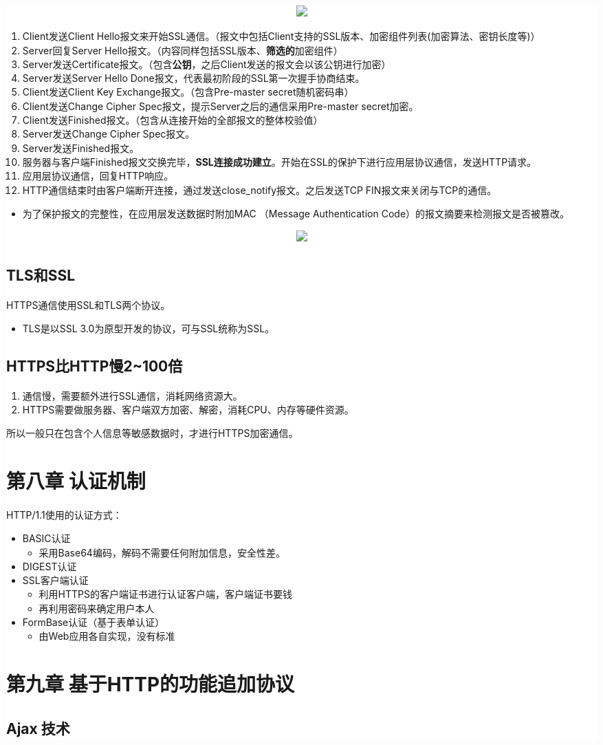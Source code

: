<center>
    <img src="./HTTPS通信步骤.jpg" >
</center>

1. Client发送Client Hello报文来开始SSL通信。（报文中包括Client支持的SSL版本、加密组件列表(加密算法、密钥长度等)）
2. Server回复Server Hello报文。（内容同样包括SSL版本、**筛选的**加密组件）
3. Server发送Certificate报文。（包含**公钥**，之后Client发送的报文会以该公钥进行加密）
4. Server发送Server Hello Done报文，代表最初阶段的SSL第一次握手协商结束。
5. Client发送Client Key Exchange报文。（包含Pre-master secret随机密码串）
6. Client发送Change Cipher Spec报文，提示Server之后的通信采用Pre-master secret加密。
7. Client发送Finished报文。（包含从连接开始的全部报文的整体校验值）
8. Server发送Change Cipher Spec报文。
9. Server发送Finished报文。
10. 服务器与客户端Finished报文交换完毕，**SSL连接成功建立**。开始在SSL的保护下进行应用层协议通信，发送HTTP请求。
11. 应用层协议通信，回复HTTP响应。
12. HTTP通信结束时由客户端断开连接，通过发送close_notify报文。之后发送TCP FIN报文来关闭与TCP的通信。

- 为了保护报文的完整性，在应用层发送数据时附加MAC （Message Authentication Code）的报文摘要来检测报文是否被篡改。

<center>
    <img src="./HTTPS通信细节.jpg" >
</center>

## TLS和SSL

HTTPS通信使用SSL和TLS两个协议。
- TLS是以SSL 3.0为原型开发的协议，可与SSL统称为SSL。

## HTTPS比HTTP慢2~100倍

1. 通信慢，需要额外进行SSL通信，消耗网络资源大。
2. HTTPS需要做服务器、客户端双方加密、解密，消耗CPU、内存等硬件资源。

所以一般只在包含个人信息等敏感数据时，才进行HTTPS加密通信。

# 第八章 认证机制

HTTP/1.1使用的认证方式：
- BASIC认证
    - 采用Base64编码，解码不需要任何附加信息，安全性差。
- DIGEST认证
- SSL客户端认证
    - 利用HTTPS的客户端证书进行认证客户端，客户端证书要钱
    - 再利用密码来确定用户本人
- FormBase认证（基于表单认证）
    - 由Web应用各自实现，没有标准

# 第九章 基于HTTP的功能追加协议

## Ajax 技术

